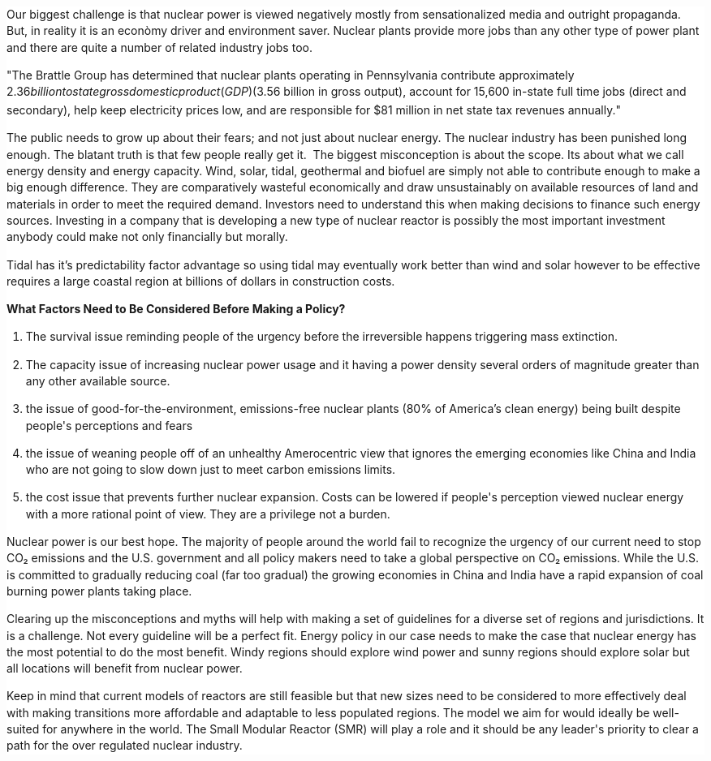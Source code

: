 Our biggest challenge is that nuclear power is viewed negatively mostly from sensationalized media and outright propaganda. But, in reality it is an econòmy driver and environment saver. Nuclear plants provide more jobs than any other type of power plant and there are quite a number of related industry jobs too.

"The Brattle Group has determined that nuclear plants operating in Pennsylvania contribute approximately $2.36 billion to state gross domestic product (GDP) ($3.56 billion in gross output), account for 15,600 in-state full time jobs (direct and secondary), help keep electricity prices low, and are responsible for $81 million in net state tax revenues annually.<sup><a href="#ch8-5"></a></sup>"

The public needs to grow up about their fears; and not just about nuclear energy. The nuclear industry has been punished long enough. The blatant truth is that few people really get it.&nbsp; The biggest misconception is about the scope. Its about what we call energy density and energy capacity. Wind, solar, tidal, geothermal and biofuel are simply not able to contribute enough to make a big enough difference. They are comparatively wasteful economically and draw unsustainably on available resources of land and materials in order to meet the required demand. Investors need to understand this when making decisions to finance such energy sources. Investing in a company that is developing a new type of nuclear reactor is possibly the most important investment anybody could make not only financially but morally.

Tidal has it’s predictability factor advantage so using tidal may eventually work better than wind and solar however to be effective requires a large coastal region at billions of dollars in construction costs.

<strong>What Factors Need to Be Considered Before Making a Policy?</strong>

1) The survival issue reminding people of the urgency before the irreversible happens triggering mass extinction.

2) The capacity issue of increasing nuclear power usage and it having a power density several orders of magnitude greater than any other available source.

3) the issue of good-for-the-environment, emissions-free nuclear plants (80% of America’s clean energy) being built despite people's perceptions and fears

4) the issue of weaning people off of an unhealthy Amerocentric view that ignores the emerging economies like China and India who are not going to slow down just to meet carbon emissions limits.

5) the cost issue that prevents further nuclear expansion. Costs can be lowered if people's perception viewed nuclear energy with a more rational point of view. They are a privilege not a burden.

Nuclear power is our best hope. The majority of people around the world fail to recognize the urgency of our current need to stop CO₂ emissions and the U.S. government and all policy makers need to take a global perspective on CO₂ emissions. While the U.S. is committed to gradually reducing coal (far too gradual) the growing economies in China and India have a rapid expansion of coal burning power plants taking place.

Clearing up the misconceptions and myths will help with making a set of guidelines for a diverse set of regions and jurisdictions. It is a challenge. Not every guideline will be a perfect fit. Energy policy in our case needs to make the case that nuclear energy has the most potential to do the most benefit. Windy regions should explore wind power and sunny regions should explore solar but all locations will benefit from nuclear power.

Keep in mind that current models of reactors are still feasible but that new sizes need to be considered to more effectively deal with making transitions more affordable and adaptable to less populated regions. The model we aim for would ideally be well-suited for anywhere in the world. The Small Modular Reactor (SMR) will play a role and it should be any leader's priority to clear a path for the over regulated nuclear industry.
